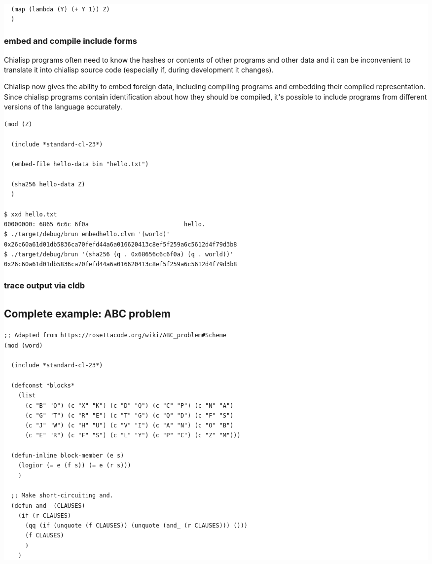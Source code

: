       (map (lambda (Y) (+ Y 1)) Z)
      )

### embed and compile include forms

Chialisp programs often need to know the hashes or contents of other programs
and other data and it can be inconvenient to translate it into chialisp source
code (especially if, during development it changes).

Chialisp now gives the ability to embed foreign data, including compiling
programs and embedding their compiled representation.  Since chialisp programs
contain identification about how they should be compiled, it's possible to
include programs from different versions of the language accurately.

    (mod (Z)
    
      (include *standard-cl-23*)
    
      (embed-file hello-data bin "hello.txt")
    
      (sha256 hello-data Z)
      )
      
    $ xxd hello.txt
    00000000: 6865 6c6c 6f0a                           hello.
    $ ./target/debug/brun embedhello.clvm '(world)'
    0x26c60a61d01db5836ca70fefd44a6a016620413c8ef5f259a6c5612d4f79d3b8
    $ ./target/debug/brun '(sha256 (q . 0x68656c6c6f0a) (q . world))'
    0x26c60a61d01db5836ca70fefd44a6a016620413c8ef5f259a6c5612d4f79d3b8

### trace output via cldb

## Complete example: ABC problem

    ;; Adapted from https://rosettacode.org/wiki/ABC_problem#Scheme
    (mod (word)
    
      (include *standard-cl-23*)
    
      (defconst *blocks*
        (list
          (c "B" "O") (c "X" "K") (c "D" "Q") (c "C" "P") (c "N" "A")
          (c "G" "T") (c "R" "E") (c "T" "G") (c "Q" "D") (c "F" "S")
          (c "J" "W") (c "H" "U") (c "V" "I") (c "A" "N") (c "O" "B")
          (c "E" "R") (c "F" "S") (c "L" "Y") (c "P" "C") (c "Z" "M")))
    
      (defun-inline block-member (e s)
        (logior (= e (f s)) (= e (r s)))
        )
    
      ;; Make short-circuiting and.
      (defun and_ (CLAUSES)
        (if (r CLAUSES)
          (qq (if (unquote (f CLAUSES)) (unquote (and_ (r CLAUSES))) ()))
          (f CLAUSES)
          )
        )
